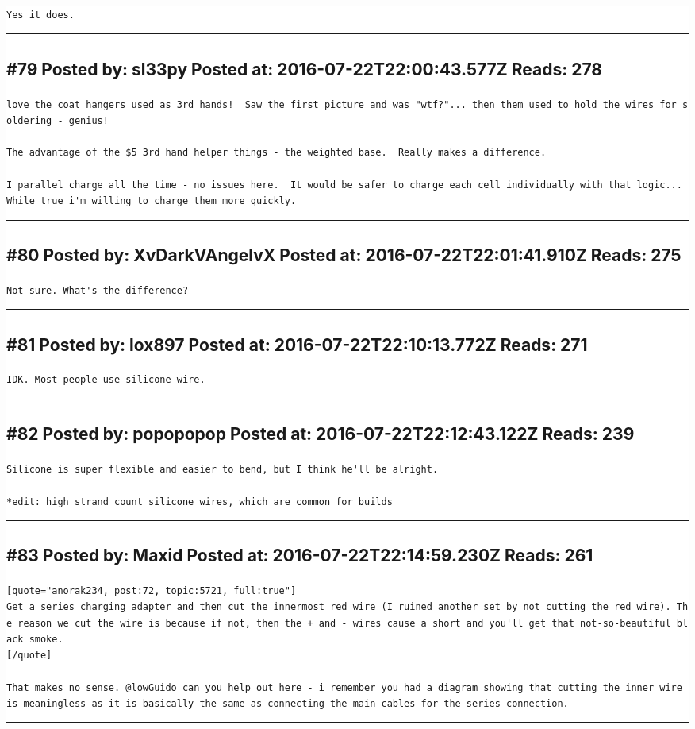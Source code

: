 ```
Yes it does.
```

---
## \#79 Posted by: sl33py Posted at: 2016-07-22T22:00:43.577Z Reads: 278

```
love the coat hangers used as 3rd hands!  Saw the first picture and was "wtf?"... then them used to hold the wires for soldering - genius!

The advantage of the $5 3rd hand helper things - the weighted base.  Really makes a difference.

I parallel charge all the time - no issues here.  It would be safer to charge each cell individually with that logic...  While true i'm willing to charge them more quickly.
```

---
## \#80 Posted by: XvDarkVAngelvX Posted at: 2016-07-22T22:01:41.910Z Reads: 275

```
Not sure. What's the difference?
```

---
## \#81 Posted by: lox897 Posted at: 2016-07-22T22:10:13.772Z Reads: 271

```
IDK. Most people use silicone wire.
```

---
## \#82 Posted by: popopopop Posted at: 2016-07-22T22:12:43.122Z Reads: 239

```
Silicone is super flexible and easier to bend, but I think he'll be alright.

*edit: high strand count silicone wires, which are common for builds
```

---
## \#83 Posted by: Maxid Posted at: 2016-07-22T22:14:59.230Z Reads: 261

```
[quote="anorak234, post:72, topic:5721, full:true"]
Get a series charging adapter and then cut the innermost red wire (I ruined another set by not cutting the red wire). The reason we cut the wire is because if not, then the + and - wires cause a short and you'll get that not-so-beautiful black smoke.
[/quote]

That makes no sense. @lowGuido can you help out here - i remember you had a diagram showing that cutting the inner wire is meaningless as it is basically the same as connecting the main cables for the series connection.
```

---
